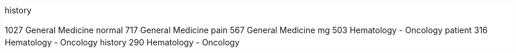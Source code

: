 history
</td>
<td style="text-align:right;">
1027
</td>
</tr>
<tr>
<td style="text-align:left;">
General Medicine
</td>
<td style="text-align:left;">
normal
</td>
<td style="text-align:right;">
717
</td>
</tr>
<tr>
<td style="text-align:left;">
General Medicine
</td>
<td style="text-align:left;">
pain
</td>
<td style="text-align:right;">
567
</td>
</tr>
<tr>
<td style="text-align:left;">
General Medicine
</td>
<td style="text-align:left;">
mg
</td>
<td style="text-align:right;">
503
</td>
</tr>
<tr>
<td style="text-align:left;">
Hematology - Oncology
</td>
<td style="text-align:left;">
patient
</td>
<td style="text-align:right;">
316
</td>
</tr>
<tr>
<td style="text-align:left;">
Hematology - Oncology
</td>
<td style="text-align:left;">
history
</td>
<td style="text-align:right;">
290
</td>
</tr>
<tr>
<td style="text-align:left;">
Hematology - Oncology
